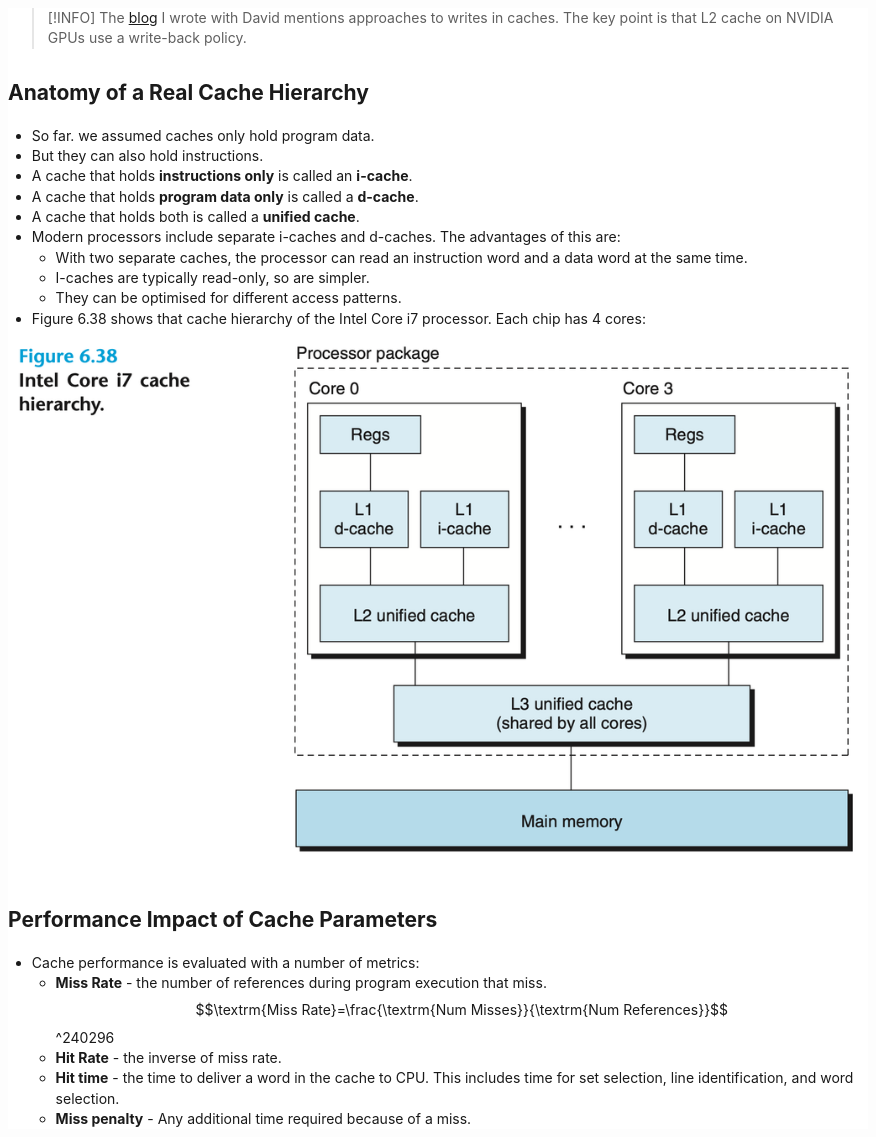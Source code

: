> [!INFO]
> The [blog](https://github.com/Lawrencium77/Blog-Timing-CUDA-Kernels) I wrote with David mentions approaches to writes in caches. The key point is that L2 cache on NVIDIA GPUs use a write-back policy. 

## Anatomy of a Real Cache Hierarchy
* So far.  we assumed caches only hold program data.
* But they can also hold instructions.
* A cache that holds **instructions only** is called an **i-cache**.
* A cache that holds **program data only** is called a **d-cache**.
* A cache that holds both is called a **unified cache**.
* Modern processors include separate i-caches and d-caches. The advantages of this are:
	* With two separate caches, the processor can read an instruction word and a data word at the same time.
	* I-caches are typically read-only, so are simpler.
	* They can be optimised for different access patterns.
* Figure 6.38 shows that cache hierarchy of the Intel Core i7 processor. Each chip has 4 cores:

![](_attachments/Screenshot%202023-04-02%20at%2011.57.05.png)

## Performance Impact of Cache Parameters
* Cache performance is evaluated with a number of metrics:
	* **Miss Rate** - the number of references during program execution that miss. $$\textrm{Miss Rate}=\frac{\textrm{Num Misses}}{\textrm{Num References}}$$ ^240296
	* **Hit Rate** - the inverse of miss rate.
	* **Hit time** - the time to deliver a word in the cache to CPU. This includes time for set selection, line identification, and word selection.
	* **Miss penalty** - Any additional time required because of a miss.
